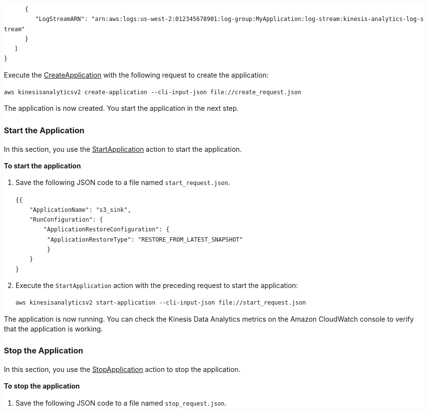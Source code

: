 ```
      { 
         "LogStreamARN": "arn:aws:logs:us-west-2:012345678901:log-group:MyApplication:log-stream:kinesis-analytics-log-stream"
      }
   ]
}
```

Execute the [CreateApplication](https://docs.aws.amazon.com/kinesisanalytics/latest/apiv2/API_CreateApplication.html) with the following request to create the application:

```
aws kinesisanalyticsv2 create-application --cli-input-json file://create_request.json
```

The application is now created\. You start the application in the next step\.

### Start the Application<a name="examples-s3sink-scala-start"></a>

In this section, you use the [StartApplication](https://docs.aws.amazon.com/kinesisanalytics/latest/apiv2/API_StartApplication.html) action to start the application\.

**To start the application**

1. Save the following JSON code to a file named `start_request.json`\.

   ```
   {{
       "ApplicationName": "s3_sink",
       "RunConfiguration": {
           "ApplicationRestoreConfiguration": { 
            "ApplicationRestoreType": "RESTORE_FROM_LATEST_SNAPSHOT"
            }
       }
   }
   ```

1. Execute the `StartApplication` action with the preceding request to start the application:

   ```
   aws kinesisanalyticsv2 start-application --cli-input-json file://start_request.json
   ```

The application is now running\. You can check the Kinesis Data Analytics metrics on the Amazon CloudWatch console to verify that the application is working\.

### Stop the Application<a name="examples-s3sink-scala-stop"></a>

In this section, you use the [StopApplication](https://docs.aws.amazon.com/kinesisanalytics/latest/apiv2/API_StopApplication.html) action to stop the application\.

**To stop the application**

1. Save the following JSON code to a file named `stop_request.json`\.
